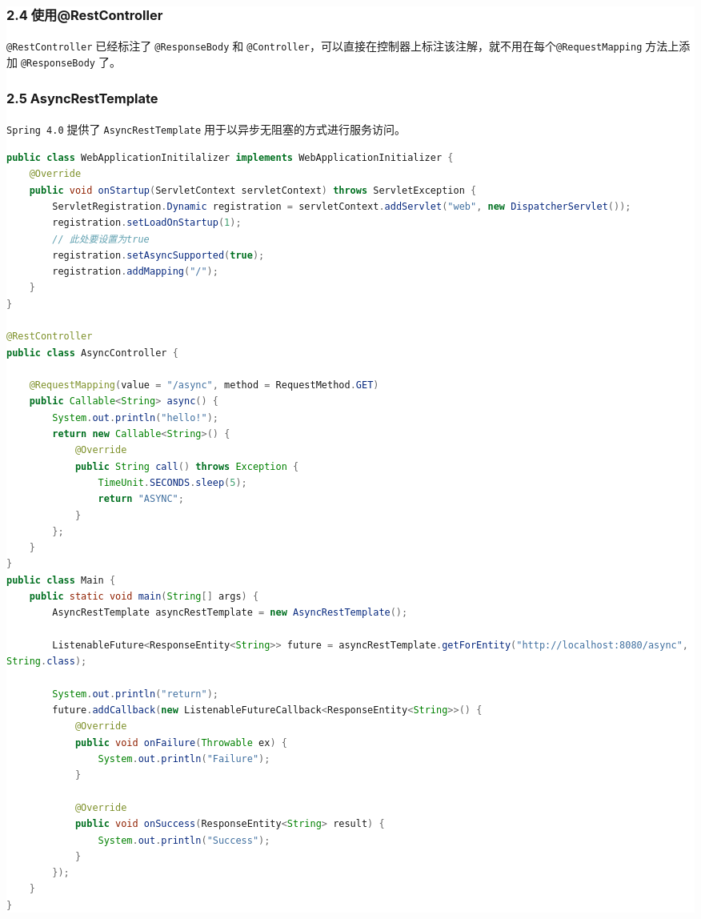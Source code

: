 ### 2.4 使用@RestController

`@RestController` 已经标注了 `@ResponseBody` 和 `@Controller`，可以直接在控制器上标注该注解，就不用在每个`@RequestMapping` 方法上添加 `@ResponseBody` 了。

### 2.5 AsyncRestTemplate

`Spring 4.0` 提供了 `AsyncRestTemplate` 用于以异步无阻塞的方式进行服务访问。

```java
public class WebApplicationInitilalizer implements WebApplicationInitializer {
    @Override
    public void onStartup(ServletContext servletContext) throws ServletException {
        ServletRegistration.Dynamic registration = servletContext.addServlet("web", new DispatcherServlet());
        registration.setLoadOnStartup(1);
        // 此处要设置为true
        registration.setAsyncSupported(true);
        registration.addMapping("/");
    }
}

@RestController
public class AsyncController {

    @RequestMapping(value = "/async", method = RequestMethod.GET)
    public Callable<String> async() {
        System.out.println("hello!");
        return new Callable<String>() {
            @Override
            public String call() throws Exception {
                TimeUnit.SECONDS.sleep(5);
                return "ASYNC";
            }
        };
    }
}
public class Main {
    public static void main(String[] args) {
        AsyncRestTemplate asyncRestTemplate = new AsyncRestTemplate();

        ListenableFuture<ResponseEntity<String>> future = asyncRestTemplate.getForEntity("http://localhost:8080/async", String.class);

        System.out.println("return");
        future.addCallback(new ListenableFutureCallback<ResponseEntity<String>>() {
            @Override
            public void onFailure(Throwable ex) {
                System.out.println("Failure");
            }

            @Override
            public void onSuccess(ResponseEntity<String> result) {
                System.out.println("Success");
            }
        });
    }
}
```
